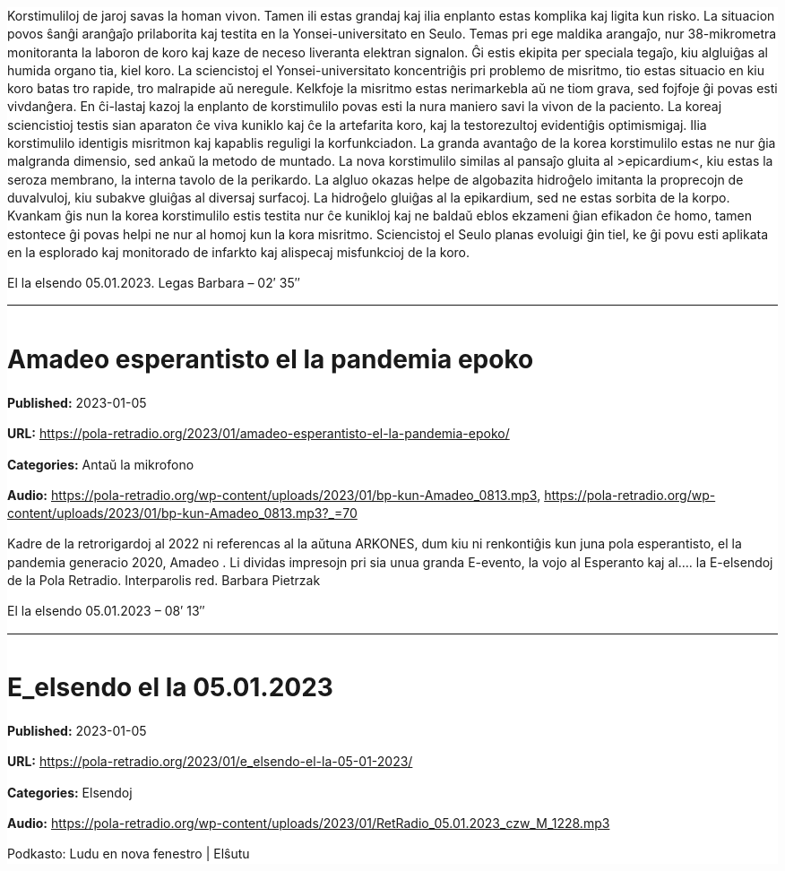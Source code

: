 Korstimuliloj de jaroj savas la homan vivon. Tamen ili estas grandaj kaj ilia enplanto estas komplika kaj ligita kun risko. La situacion povos ŝanĝi aranĝaĵo prilaborita kaj testita en la Yonsei-universitato en Seulo. Temas pri ege maldika arangaĵo, nur 38-mikrometra monitoranta la laboron de koro kaj kaze de neceso liveranta elektran signalon. Ĝi estis ekipita per speciala tegaĵo, kiu algluiĝas al humida organo tia, kiel koro. La sciencistoj el Yonsei-universitato koncentriĝis pri problemo de misritmo, tio estas situacio en kiu koro batas tro rapide, tro malrapide aŭ neregule. Kelkfoje la misritmo estas nerimarkebla aŭ ne tiom grava, sed fojfoje ĝi povas esti vivdanĝera. En ĉi-lastaj kazoj la enplanto de korstimulilo povas esti la nura maniero savi la vivon de la paciento. La koreaj sciencistioj testis sian aparaton ĉe viva kuniklo kaj ĉe la artefarita koro, kaj la testorezultoj evidentiĝis optimismigaj. Ilia korstimulilo identigis misritmon kaj kapablis reguligi la korfunkciadon. La granda avantaĝo de la korea korstimulilo estas ne nur ĝia malgranda dimensio, sed ankaŭ la metodo de muntado. La nova korstimulilo similas al pansaĵo gluita al >epicardium<, kiu estas la seroza membrano, la interna tavolo de la perikardo. La algluo okazas helpe de algobazita hidroĝelo imitanta la proprecojn de duvalvuloj, kiu subakve gluiĝas al diversaj surfacoj. La hidroĝelo gluiĝas al la epikardium, sed ne estas sorbita de la korpo. Kvankam ĝis nun la korea korstimulilo estis testita nur ĉe kunikloj kaj ne baldaŭ eblos ekzameni ĝian efikadon ĉe homo, tamen estontece ĝi povas helpi ne nur al homoj kun la kora misritmo. Sciencistoj el Seulo planas evoluigi ĝin tiel, ke ĝi povu esti aplikata en la esplorado kaj monitorado de infarkto kaj alispecaj misfunkcioj de la koro.

El la elsendo 05.01.2023. Legas Barbara – 02′ 35″


---

# Amadeo esperantisto el la pandemia epoko

**Published:** 2023-01-05

**URL:** https://pola-retradio.org/2023/01/amadeo-esperantisto-el-la-pandemia-epoko/

**Categories:** Antaŭ la mikrofono

**Audio:** https://pola-retradio.org/wp-content/uploads/2023/01/bp-kun-Amadeo_0813.mp3, https://pola-retradio.org/wp-content/uploads/2023/01/bp-kun-Amadeo_0813.mp3?_=70

Kadre de la retrorigardoj al 2022 ni referencas al la aŭtuna ARKONES, dum kiu ni renkontiĝis kun juna pola esperantisto, el la pandemia generacio 2020, Amadeo . Li dividas impresojn pri sia unua granda E-evento, la vojo al Esperanto kaj al…. la E-elsendoj de la Pola Retradio. Interparolis red. Barbara Pietrzak

El la elsendo 05.01.2023 – 08′ 13″


---

# E_elsendo el la 05.01.2023

**Published:** 2023-01-05

**URL:** https://pola-retradio.org/2023/01/e_elsendo-el-la-05-01-2023/

**Categories:** Elsendoj

**Audio:** https://pola-retradio.org/wp-content/uploads/2023/01/RetRadio_05.01.2023_czw_M_1228.mp3

Podkasto: Ludu en nova fenestro | Elŝutu
